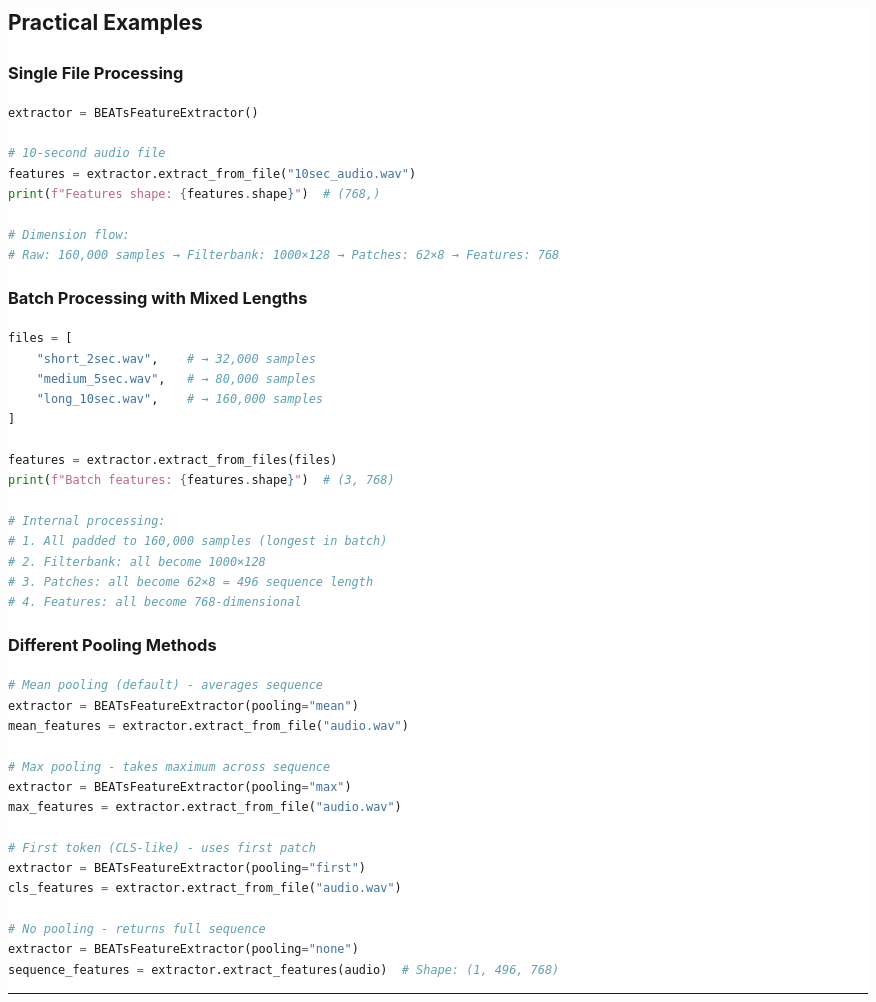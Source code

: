 
## Practical Examples

### Single File Processing

```python
extractor = BEATsFeatureExtractor()

# 10-second audio file
features = extractor.extract_from_file("10sec_audio.wav")
print(f"Features shape: {features.shape}")  # (768,)

# Dimension flow:
# Raw: 160,000 samples → Filterbank: 1000×128 → Patches: 62×8 → Features: 768
```

### Batch Processing with Mixed Lengths

```python
files = [
    "short_2sec.wav",    # → 32,000 samples
    "medium_5sec.wav",   # → 80,000 samples
    "long_10sec.wav",    # → 160,000 samples
]

features = extractor.extract_from_files(files)
print(f"Batch features: {features.shape}")  # (3, 768)

# Internal processing:
# 1. All padded to 160,000 samples (longest in batch)
# 2. Filterbank: all become 1000×128
# 3. Patches: all become 62×8 = 496 sequence length
# 4. Features: all become 768-dimensional
```

### Different Pooling Methods

```python
# Mean pooling (default) - averages sequence
extractor = BEATsFeatureExtractor(pooling="mean")
mean_features = extractor.extract_from_file("audio.wav")

# Max pooling - takes maximum across sequence
extractor = BEATsFeatureExtractor(pooling="max")
max_features = extractor.extract_from_file("audio.wav")

# First token (CLS-like) - uses first patch
extractor = BEATsFeatureExtractor(pooling="first")
cls_features = extractor.extract_from_file("audio.wav")

# No pooling - returns full sequence
extractor = BEATsFeatureExtractor(pooling="none")
sequence_features = extractor.extract_features(audio)  # Shape: (1, 496, 768)
```

---